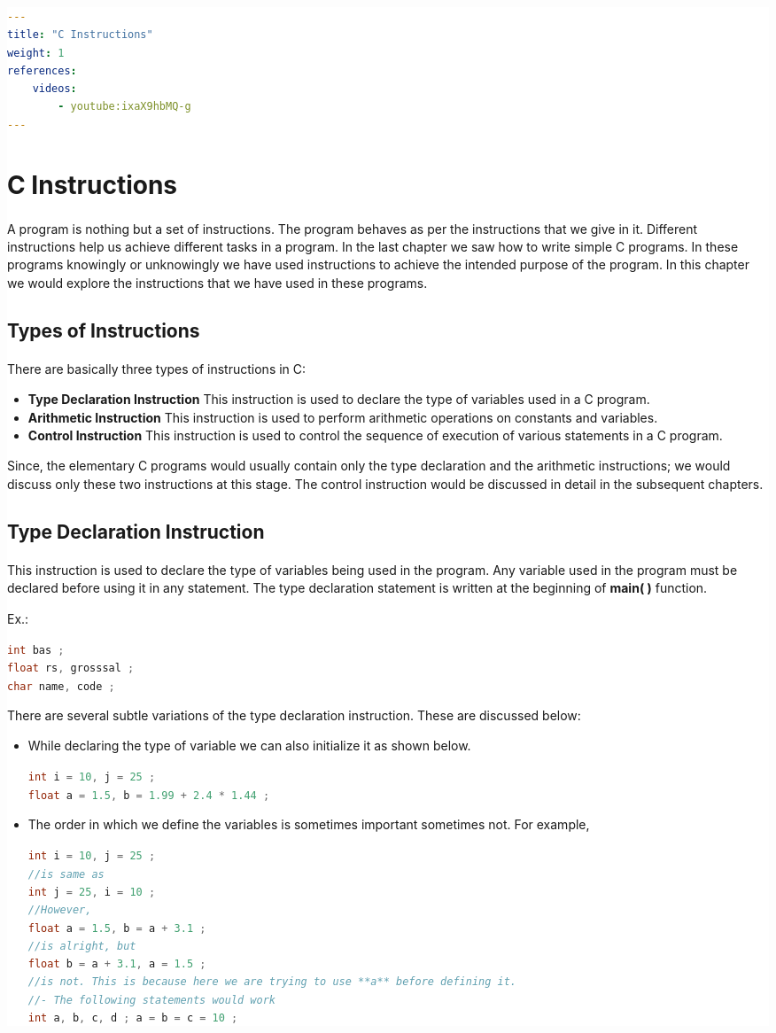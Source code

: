 ```yaml
---
title: "C Instructions"
weight: 1
references:
    videos:
        - youtube:ixaX9hbMQ-g
---
```


# C Instructions

A program is nothing but a set of instructions. The program behaves as per the instructions that we give in it. Different instructions help us achieve different tasks in a program. In the last chapter we saw how to write simple C programs. In these programs knowingly or unknowingly we have used instructions to achieve the intended purpose of the program. In this chapter we would explore the instructions that we have used in these programs.

## Types of Instructions

There are basically three types of instructions in C:

- **Type Declaration Instruction** This instruction is used to declare the type of variables used in a C program.
- **Arithmetic Instruction** This instruction is used to perform arithmetic operations on constants and variables.
- **Control Instruction** This instruction is used to control the sequence of execution of various statements in a C program.

Since, the elementary C programs would usually contain only the type declaration and the arithmetic instructions; we would discuss only these two instructions at this stage. The control instruction would be discussed in detail in the subsequent chapters.

## Type Declaration Instruction

This instruction is used to declare the type of variables being used in the program. Any variable used in the program must be declared before using it in any statement. The type declaration statement is written at the beginning of **main( )** function.

Ex.:
```c
int bas ;
float rs, grosssal ;
char name, code ;
```

There are several subtle variations of the type declaration instruction. These are discussed below:

- While declaring the type of variable we can also initialize it as shown below.
  ```c
  int i = 10, j = 25 ;
  float a = 1.5, b = 1.99 + 2.4 * 1.44 ;
  ```
- The order in which we define the variables is sometimes important sometimes not.
  For example,
  ```c
  int i = 10, j = 25 ;
  //is same as
  int j = 25, i = 10 ;
  //However,
  float a = 1.5, b = a + 3.1 ;
  //is alright, but
  float b = a + 3.1, a = 1.5 ;
  //is not. This is because here we are trying to use **a** before defining it.
  //- The following statements would work
  int a, b, c, d ; a = b = c = 10 ;
  ```